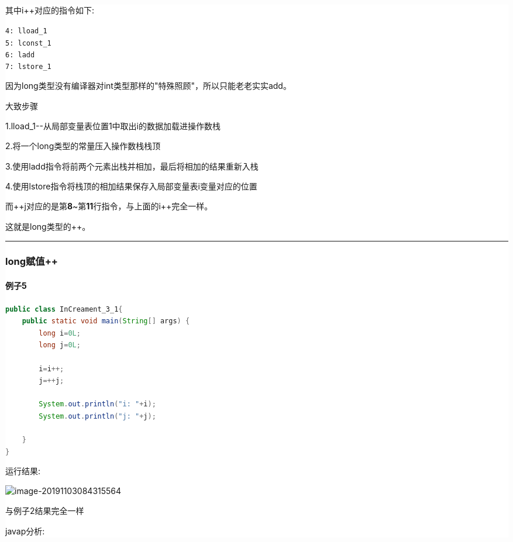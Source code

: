 



其中i++对应的指令如下:

```
4: lload_1
5: lconst_1
6: ladd
7: lstore_1
```

因为long类型没有编译器对int类型那样的"特殊照顾"，所以只能老老实实add。

大致步骤

1.lload_1--从局部变量表位置1中取出i的数据加载进操作数栈

2.将一个long类型的常量压入操作数栈栈顶

3.使用ladd指令将前两个元素出栈并相加，最后将相加的结果重新入栈

4.使用lstore指令将栈顶的相加结果保存入局部变量表i变量对应的位置

而++j对应的是第**8**~第**11**行指令，与上面的i++完全一样。

这就是long类型的++。

---



### long赋值++

#### 例子5

```java
public class InCreament_3_1{
	public static void main(String[] args) {
		long i=0L;
		long j=0L;

		i=i++;
		j=++j;

		System.out.println("i: "+i);
		System.out.println("j: "+j);

	}
}
```

运行结果:

![image-20191103084315564](D:\MyNotes\Java\i++和++i分析.assets\image-20191103084315564.png)

与例子2结果完全一样

javap分析:
